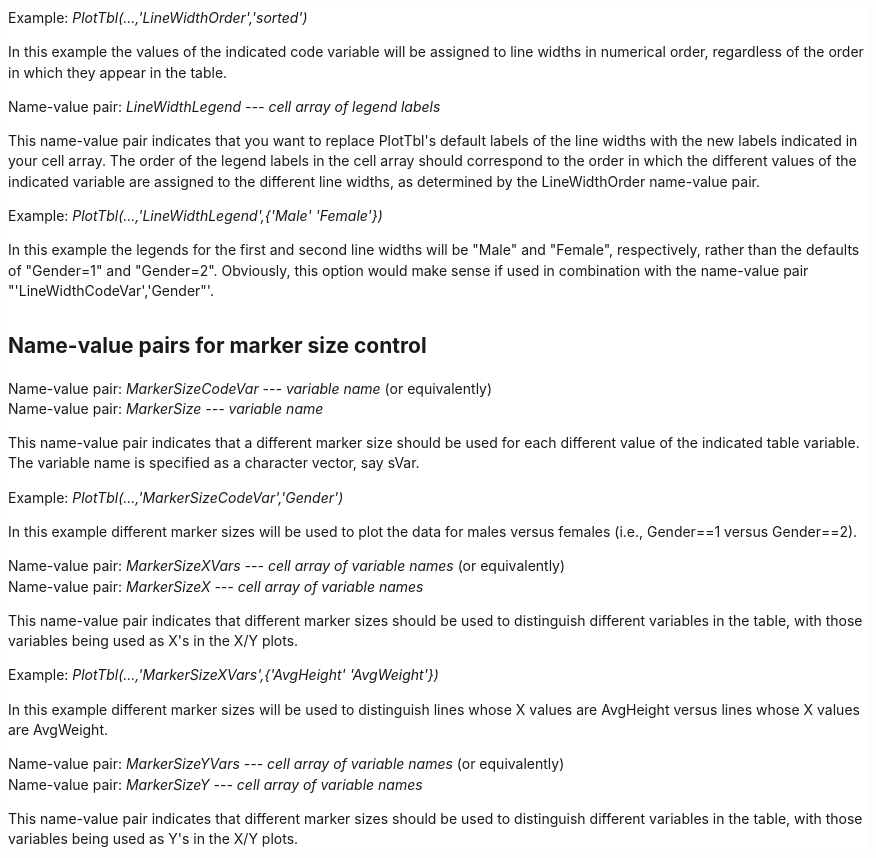 Example: *PlotTbl(...,'LineWidthOrder','sorted')*

In this example the values of the indicated code variable will be
assigned to line widths in numerical order, regardless of the order in
which they appear in the table.

Name-value pair: *LineWidthLegend --- cell array of legend labels*

This name-value pair indicates that you want to replace PlotTbl's
default labels of the line widths with the new labels indicated in your
cell array. The order of the legend labels in the cell array should
correspond to the order in which the different values of the indicated
variable are assigned to the different line widths, as determined by the
LineWidthOrder name-value pair.

Example: *PlotTbl(...,'LineWidthLegend',{'Male' 'Female'})*

In this example the legends for the first and second line widths will be
"Male" and "Female", respectively, rather than the defaults of
"Gender=1" and "Gender=2". Obviously, this option would make sense if
used in combination with the name-value pair
"'LineWidthCodeVar','Gender"'.

Name-value pairs for marker size control
----------------------------------------

Name-value pair: *MarkerSizeCodeVar --- variable name* (or
equivalently)\
Name-value pair: *MarkerSize --- variable name*

This name-value pair indicates that a different marker size should be
used for each different value of the indicated table variable. The
variable name is specified as a character vector, say sVar.

Example: *PlotTbl(...,'MarkerSizeCodeVar','Gender')*

In this example different marker sizes will be used to plot the data for
males versus females (i.e., Gender==1 versus Gender==2).

Name-value pair: *MarkerSizeXVars --- cell array of variable
names* (or equivalently)\
Name-value pair: *MarkerSizeX --- cell array of variable names*

This name-value pair indicates that different marker sizes should be
used to distinguish different variables in the table, with those
variables being used as X's in the X/Y plots.

Example: *PlotTbl(...,'MarkerSizeXVars',{'AvgHeight'
'AvgWeight'})*

In this example different marker sizes will be used to distinguish lines
whose X values are AvgHeight versus lines whose X values are AvgWeight.

Name-value pair: *MarkerSizeYVars --- cell array of variable
names* (or equivalently)\
Name-value pair: *MarkerSizeY --- cell array of variable names*

This name-value pair indicates that different marker sizes should be
used to distinguish different variables in the table, with those
variables being used as Y's in the X/Y plots.
